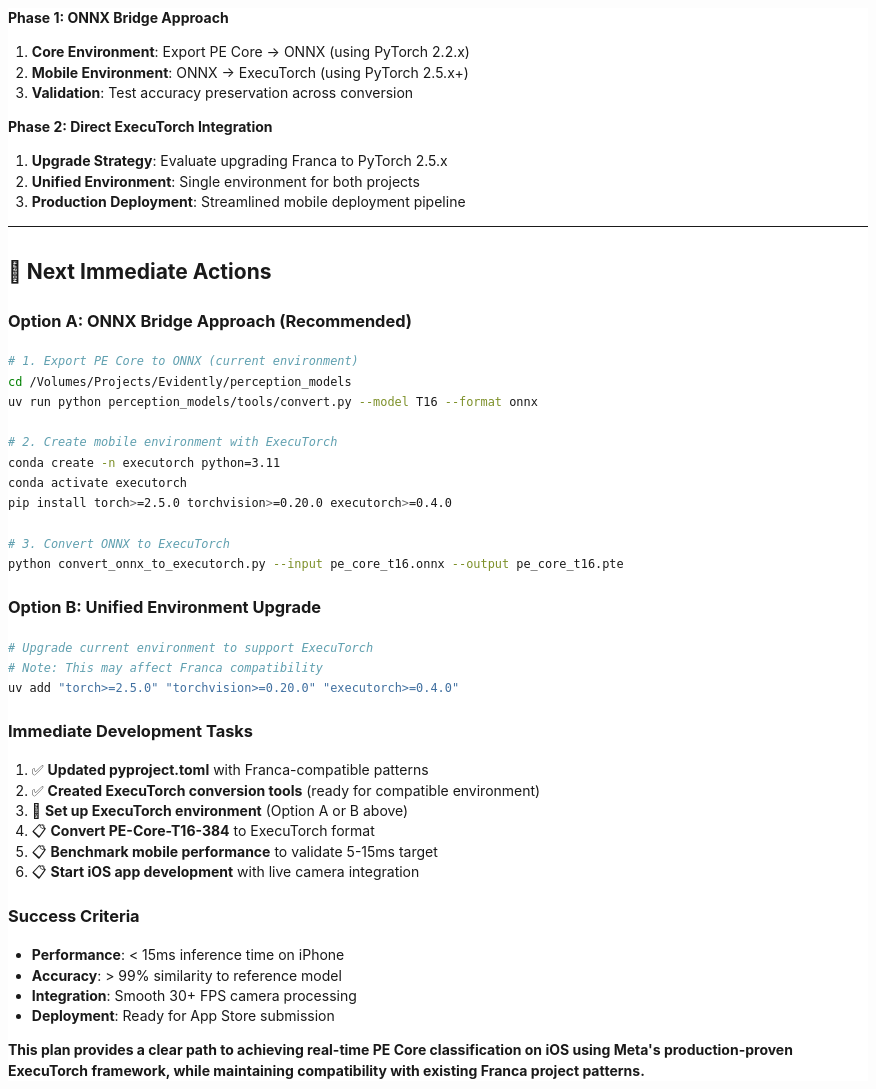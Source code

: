 **Phase 1: ONNX Bridge Approach**
1. **Core Environment**: Export PE Core → ONNX (using PyTorch 2.2.x)
2. **Mobile Environment**: ONNX → ExecuTorch (using PyTorch 2.5.x+)
3. **Validation**: Test accuracy preservation across conversion

**Phase 2: Direct ExecuTorch Integration**
1. **Upgrade Strategy**: Evaluate upgrading Franca to PyTorch 2.5.x
2. **Unified Environment**: Single environment for both projects
3. **Production Deployment**: Streamlined mobile deployment pipeline

---

## 🎯 Next Immediate Actions

### **Option A: ONNX Bridge Approach (Recommended)**
```bash
# 1. Export PE Core to ONNX (current environment)
cd /Volumes/Projects/Evidently/perception_models
uv run python perception_models/tools/convert.py --model T16 --format onnx

# 2. Create mobile environment with ExecuTorch
conda create -n executorch python=3.11
conda activate executorch
pip install torch>=2.5.0 torchvision>=0.20.0 executorch>=0.4.0

# 3. Convert ONNX to ExecuTorch
python convert_onnx_to_executorch.py --input pe_core_t16.onnx --output pe_core_t16.pte
```

### **Option B: Unified Environment Upgrade**
```bash
# Upgrade current environment to support ExecuTorch
# Note: This may affect Franca compatibility
uv add "torch>=2.5.0" "torchvision>=0.20.0" "executorch>=0.4.0"
```

### **Immediate Development Tasks**
1. ✅ **Updated pyproject.toml** with Franca-compatible patterns
2. ✅ **Created ExecuTorch conversion tools** (ready for compatible environment)
3. 🔄 **Set up ExecuTorch environment** (Option A or B above)
4. 📋 **Convert PE-Core-T16-384** to ExecuTorch format
5. 📋 **Benchmark mobile performance** to validate 5-15ms target
6. 📋 **Start iOS app development** with live camera integration

### **Success Criteria**
- **Performance**: < 15ms inference time on iPhone
- **Accuracy**: > 99% similarity to reference model
- **Integration**: Smooth 30+ FPS camera processing
- **Deployment**: Ready for App Store submission

**This plan provides a clear path to achieving real-time PE Core classification on iOS using Meta's production-proven ExecuTorch framework, while maintaining compatibility with existing Franca project patterns.**
